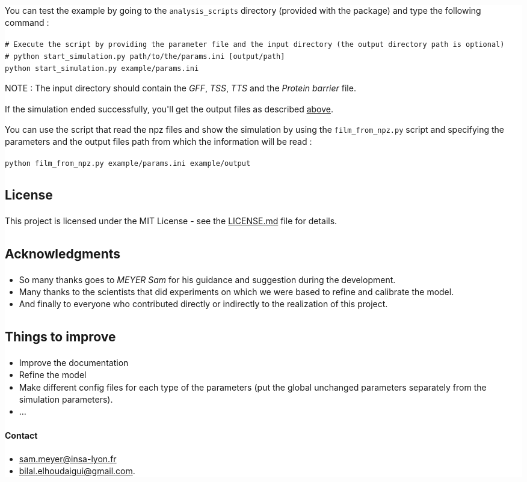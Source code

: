 You can test the example by going to the `analysis_scripts` directory (provided with the package) and type the following command :

```
# Execute the script by providing the parameter file and the input directory (the output directory path is optional)
# python start_simulation.py path/to/the/params.ini [output/path]
python start_simulation.py example/params.ini
```

NOTE : The input directory should contain the *GFF*, *TSS*, *TTS*  and the *Protein barrier* file.

If the simulation ended successfully, you'll get the output files as described [above](#output-files).

You can use the script that read the npz files and show the simulation by using the `film_from_npz.py` script and specifying the parameters and the output files path from which the information will be read :
```
python film_from_npz.py example/params.ini example/output
```  

## License

This project is licensed under the MIT License - see the [LICENSE.md](LICENSE.md) file for details.

## Acknowledgments

* So many thanks goes to *MEYER Sam* for his guidance and suggestion during the development.
* Many thanks to the scientists that did experiments on which we were based to refine and calibrate the model.
* And finally to everyone who contributed directly or indirectly to the realization of this  project.

## Things to improve

* Improve the documentation
* Refine the model
* Make different config files for each type of the parameters (put the global unchanged parameters separately from the simulation parameters).
* ...

#### Contact
* [sam.meyer@insa-lyon.fr](sam.meyer@insa-lyon.fr)
* [bilal.elhoudaigui@gmail.com](bilal.elhoudaigui@gmail.com).

